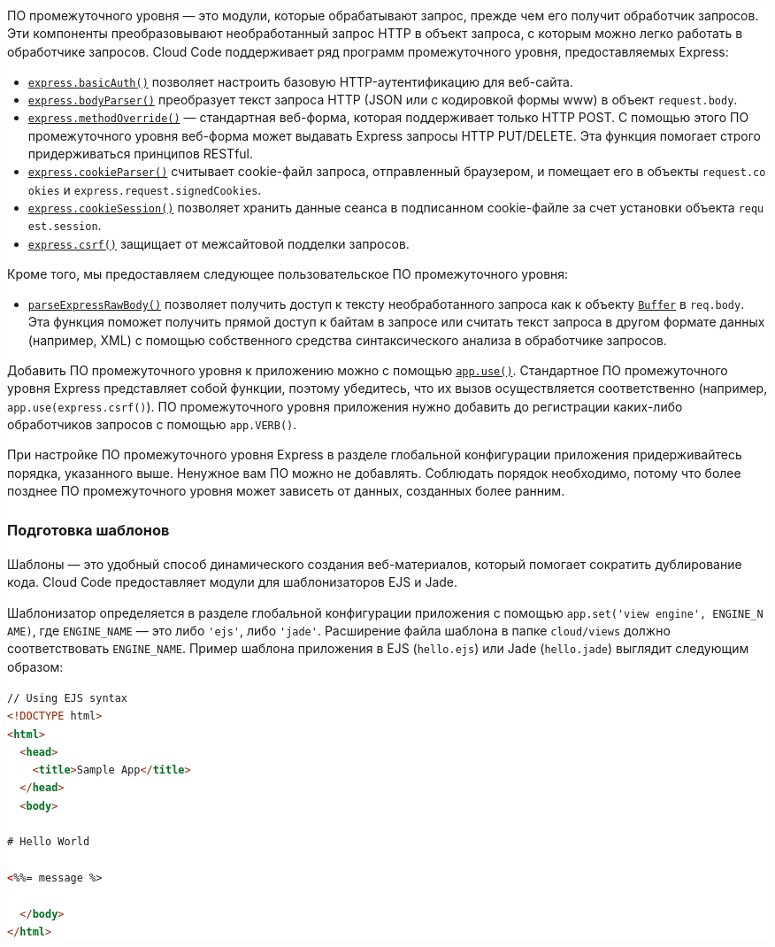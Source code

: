 ПО промежуточного уровня&nbsp;&mdash; это модули, которые обрабатывают запрос, прежде чем его получит обработчик запросов.  Эти компоненты преобразовывают необработанный запрос HTTP в объект запроса, с которым можно легко работать в обработчике запросов. Cloud Code поддерживает ряд программ промежуточного уровня, предоставляемых Express:

*   [`express.basicAuth()`](/docs/js/api/symbols/express.html#.basicAuth) позволяет настроить базовую HTTP-аутентификацию для веб-сайта.
*   [`express.bodyParser()`](/docs/js/api/symbols/express.html#.bodyParser) преобразует текст запроса HTTP (JSON или с кодировкой формы www) в объект `request.body`.
*   [`express.methodOverride()`](/docs/js/api/symbols/express.html#.methodOverride)&nbsp;&mdash; стандартная веб-форма, которая поддерживает только HTTP POST.  С помощью этого ПО промежуточного уровня веб-форма может выдавать Express запросы HTTP PUT/DELETE.  Эта функция помогает строго придерживаться принципов RESTful.
*   [`express.cookieParser()`](/docs/js/api/symbols/express.html#.cookieParser) считывает cookie-файл запроса, отправленный браузером, и помещает его в объекты `request.cookies` и `express.request.signedCookies`.
*   [`express.cookieSession()`](/docs/js/api/symbols/express.html#.cookieSession) позволяет хранить данные сеанса в подписанном cookie-файле за счет установки объекта `request.session`.
*   [`express.csrf()`](/docs/js/api/symbols/express.html#.csrf) защищает от межсайтовой подделки запросов.

Кроме того, мы предоставляем следующее пользовательское ПО промежуточного уровня:

*   [`parseExpressRawBody()`](/docs/js/api/symbols/parseExpressRawBody.html) позволяет получить доступ к тексту необработанного запроса как к объекту [`Buffer`](/docs/js/api/symbols/Buffer.html) в `req.body`.  Эта функция поможет получить прямой доступ к байтам в запросе или считать текст запроса в другом формате данных (например, XML) с помощью собственного средства синтаксического анализа в обработчике запросов.

Добавить ПО промежуточного уровня к приложению можно с помощью [`app.use()`](/docs/js/api/symbols/express.Application.html#use).  Стандартное ПО промежуточного уровня Express представляет собой функции, поэтому убедитесь, что их вызов осуществляется соответственно (например, `app.use(express.csrf()`). ПО промежуточного уровня приложения нужно добавить до регистрации каких-либо обработчиков запросов с помощью `app.VERB()`.

При настройке ПО промежуточного уровня Express в разделе глобальной конфигурации приложения придерживайтесь порядка, указанного выше.  Ненужное вам ПО можно не добавлять.  Соблюдать порядок необходимо, потому что более позднее ПО промежуточного уровня может зависеть от данных, созданных более ранним.

### Подготовка шаблонов

Шаблоны&nbsp;&mdash; это удобный способ динамического создания веб-материалов, который помогает сократить дублирование кода.  Cloud Code предоставляет модули для шаблонизаторов EJS и Jade.

Шаблонизатор определяется в разделе глобальной конфигурации приложения с помощью `app.set('view engine', ENGINE_NAME)`, где `ENGINE_NAME`&nbsp;&mdash; это либо `'ejs'`, либо `'jade'`. Расширение файла шаблона в папке `cloud/views` должно соответствовать `ENGINE_NAME`. Пример шаблона приложения в EJS (`hello.ejs`) или Jade (`hello.jade`) выглядит следующим образом:

```html
// Using EJS syntax
<!DOCTYPE html>
<html>
  <head>
    <title>Sample App</title>
  </head>
  <body>

# Hello World

<%%= message %>

  </body>
</html>
```
